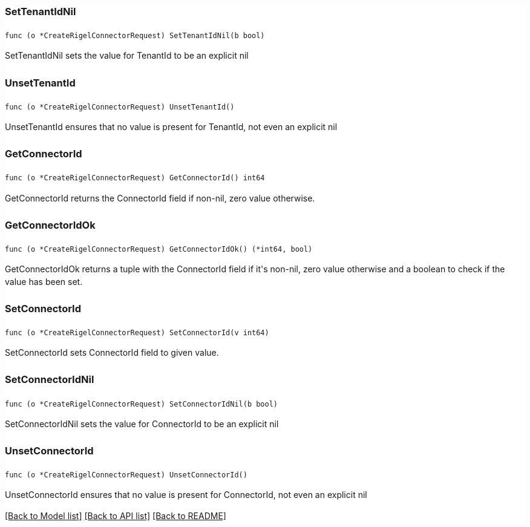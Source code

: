 
### SetTenantIdNil

`func (o *CreateRigelConnectorRequest) SetTenantIdNil(b bool)`

 SetTenantIdNil sets the value for TenantId to be an explicit nil

### UnsetTenantId
`func (o *CreateRigelConnectorRequest) UnsetTenantId()`

UnsetTenantId ensures that no value is present for TenantId, not even an explicit nil
### GetConnectorId

`func (o *CreateRigelConnectorRequest) GetConnectorId() int64`

GetConnectorId returns the ConnectorId field if non-nil, zero value otherwise.

### GetConnectorIdOk

`func (o *CreateRigelConnectorRequest) GetConnectorIdOk() (*int64, bool)`

GetConnectorIdOk returns a tuple with the ConnectorId field if it's non-nil, zero value otherwise
and a boolean to check if the value has been set.

### SetConnectorId

`func (o *CreateRigelConnectorRequest) SetConnectorId(v int64)`

SetConnectorId sets ConnectorId field to given value.


### SetConnectorIdNil

`func (o *CreateRigelConnectorRequest) SetConnectorIdNil(b bool)`

 SetConnectorIdNil sets the value for ConnectorId to be an explicit nil

### UnsetConnectorId
`func (o *CreateRigelConnectorRequest) UnsetConnectorId()`

UnsetConnectorId ensures that no value is present for ConnectorId, not even an explicit nil

[[Back to Model list]](../README.md#documentation-for-models) [[Back to API list]](../README.md#documentation-for-api-endpoints) [[Back to README]](../README.md)


